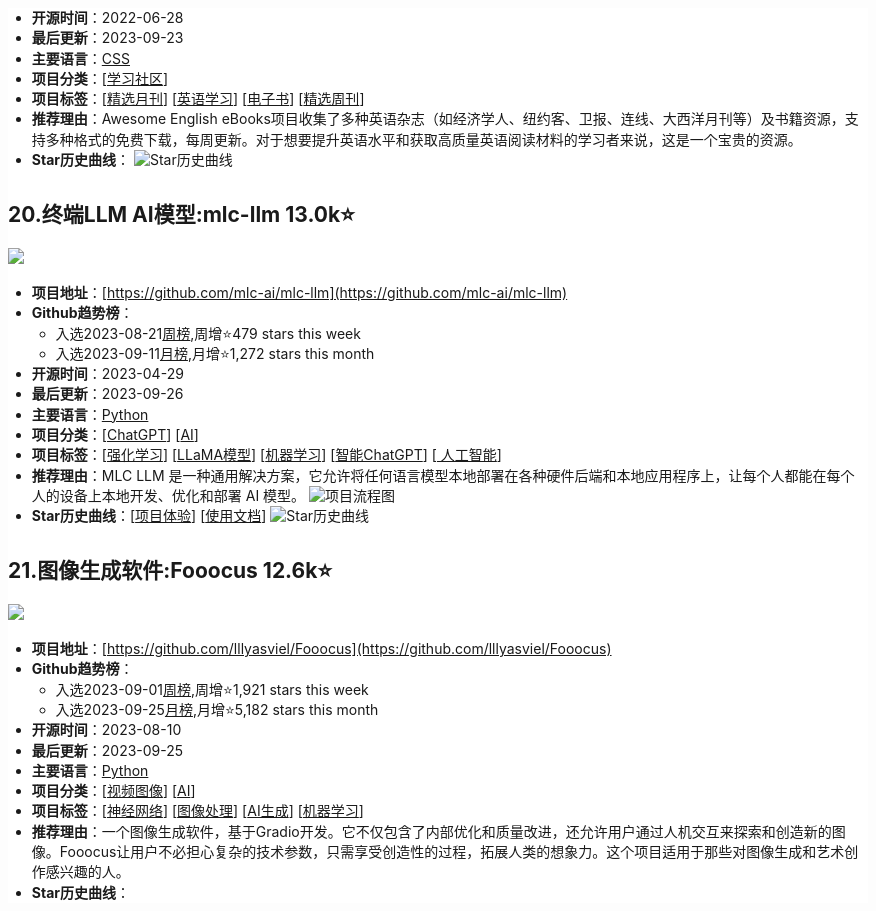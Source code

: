- **开源时间**：2022-06-28
- **最后更新**：2023-09-23
- **主要语言**：[CSS](https://github.com/search?q=language:CSS&type=repositories)
- **项目分类**：[[学习社区](https://open.itc.cn/github/dig?cateId=01H2M09172FGQRN8Q36VNXG3RK&repoId=R_kgDOHkl5Tw)] 
- **项目标签**：[[精选月刊](https://open.itc.cn/github/dig/tag?tagId=01H2WD0CM9K1PH7GQDC1670FER)] [[英语学习](https://open.itc.cn/github/dig/tag?tagId=01H76W5YFTC5D8VEDKXR7A19F1)] [[电子书](https://open.itc.cn/github/dig/tag?tagId=01H76W6APJ2Q3G4YFK1XARZ461)] [[精选周刊](https://open.itc.cn/github/dig/tag?tagId=01H2WCYYYFWGXJ44F5NY8NY2CS)] 
- **推荐理由**：Awesome English eBooks项目收集了多种英语杂志（如经济学人、纽约客、卫报、连线、大西洋月刊等）及书籍资源，支持多种格式的免费下载，每周更新。对于想要提升英语水平和获取高质量英语阅读材料的学习者来说，这是一个宝贵的资源。
- **Star历史曲线**：
  ![Star历史曲线](http://photocdn.tv.sohu.com/watermark/history/hehonghui/star-awesome-english-ebooks.png)

## 20.终端LLM AI模型:mlc-llm 13.0k⭐
![](http://photocdn.tv.sohu.com/watermark/q_mini/20230728/pic_org_765ff7a9-c6e9-48ff-b601-04176a844dce.png)
- **项目地址**：[https://github.com/mlc-ai/mlc-llm](https://github.com/mlc-ai/mlc-llm)
- **Github趋势榜**：
  -  入选2023-08-21[周榜](https://open.itc.cn/?tab=trends&trendType=1&repoId=R_kgDOJctRlg),周增⭐479 stars this week
  -  入选2023-09-11[月榜](https://open.itc.cn/?tab=trends&trendType=1&repoId=R_kgDOJctRlg),月增⭐1,272 stars this month
- **开源时间**：2023-04-29
- **最后更新**：2023-09-26
- **主要语言**：[Python](https://github.com/search?q=language:Python&type=repositories)
- **项目分类**：[[ChatGPT](https://open.itc.cn/github/dig?cateId=01GWPFA3HJQTSW39SF8SNVKZZ2&repoId=R_kgDOJctRlg)] [[AI](https://open.itc.cn/github/dig?cateId=01GTK9N7P510TQWFR694MX6GV4&repoId=R_kgDOJctRlg)] 
- **项目标签**：[[强化学习](https://open.itc.cn/github/dig/tag?tagId=01H0KWHV0RAAWFK246NS10H0PJ)] [[LLaMA模型](https://open.itc.cn/github/dig/tag?tagId=01H0KWJ8CV0KJTSMCGDB6A85MD)] [[机器学习](https://open.itc.cn/github/dig/tag?tagId=01H0KWHDF5JYSK3S0HMYQB8MA2)] [[智能ChatGPT](https://open.itc.cn/github/dig/tag?tagId=01H0KWJ8FTS1B8VTG3EAZJQ975)] [[ 人工智能](https://open.itc.cn/github/dig/tag?tagId=01H0KWJ9A8M7CW0VZ7H854BQYR)] 
- **推荐理由**：MLC LLM 是一种通用解决方案，它允许将任何语言模型本地部署在各种硬件后端和本地应用程序上，让每个人都能在每个人的设备上本地开发、优化和部署 AI 模型。
  ![项目流程图](http://photocdn.tv.sohu.com/watermark/q_mini/20230728/pic_org_153cf4c7-d76e-4b5d-9660-79ad40173a1a.png)
- **Star历史曲线**：[[项目体验](https://discord.com/invite/9Xpy2HGBuD)] [[使用文档](https://mlc.ai/mlc-llm/docs/)] 
  ![Star历史曲线](http://photocdn.tv.sohu.com/watermark/history/mlc-ai/star-mlc-llm.png)

## 21.图像生成软件:Fooocus 12.6k⭐
![](http://photocdn.tv.sohu.com/watermark/q_mini/20230922/pic_org_3b6eb152-553b-4ebb-a3b7-d13ea4d0aa7e.jpg)
- **项目地址**：[https://github.com/lllyasviel/Fooocus](https://github.com/lllyasviel/Fooocus)
- **Github趋势榜**：
  -  入选2023-09-01[周榜](https://open.itc.cn/?tab=trends&trendType=1&repoId=R_kgDOKFVBpg),周增⭐1,921 stars this week
  -  入选2023-09-25[月榜](https://open.itc.cn/?tab=trends&trendType=1&repoId=R_kgDOKFVBpg),月增⭐5,182 stars this month
- **开源时间**：2023-08-10
- **最后更新**：2023-09-25
- **主要语言**：[Python](https://github.com/search?q=language:Python&type=repositories)
- **项目分类**：[[视频图像](https://open.itc.cn/github/dig?cateId=01GX5RR1PVJXGVK638M2WTXP27&repoId=R_kgDOKFVBpg)] [[AI](https://open.itc.cn/github/dig?cateId=01GTK9N7P510TQWFR694MX6GV4&repoId=R_kgDOKFVBpg)] 
- **项目标签**：[[神经网络](https://open.itc.cn/github/dig/tag?tagId=01H0KWJ22AK3EMP45WR0580Z77)] [[图像处理](https://open.itc.cn/github/dig/tag?tagId=01H0KWH7YJ3FKGHH5BG73C6RNC)] [[AI生成](https://open.itc.cn/github/dig/tag?tagId=01H0KWJ98T4NQJ9Y47T4FM0RC6)] [[机器学习](https://open.itc.cn/github/dig/tag?tagId=01H0KWHDF5JYSK3S0HMYQB8MA2)] 
- **推荐理由**：一个图像生成软件，基于Gradio开发。它不仅包含了内部优化和质量改进，还允许用户通过人机交互来探索和创造新的图像。Fooocus让用户不必担心复杂的技术参数，只需享受创造性的过程，拓展人类的想象力。这个项目适用于那些对图像生成和艺术创作感兴趣的人。
- **Star历史曲线**：